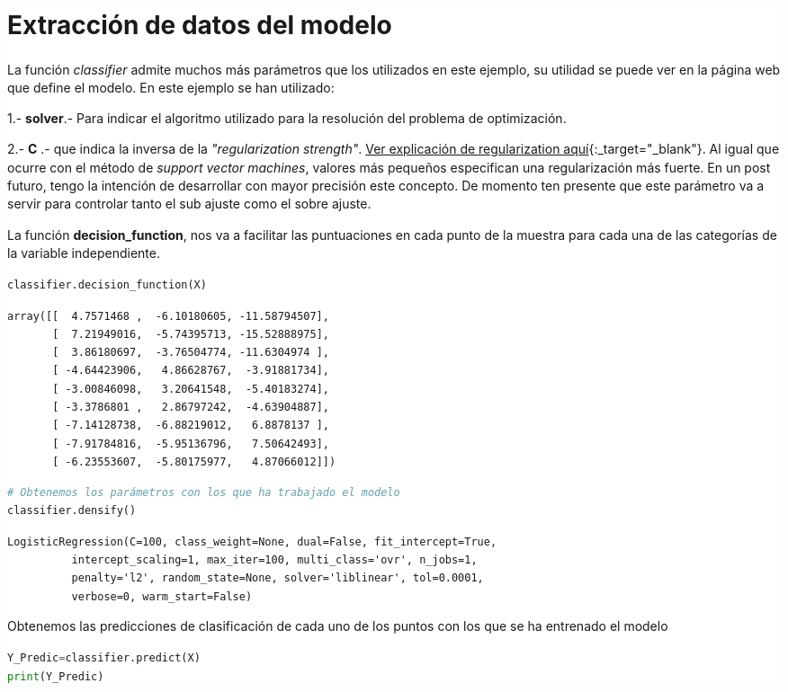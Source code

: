 
# Extracción de datos del modelo

La función *classifier* admite muchos más parámetros que los utilizados en este ejemplo, su utilidad se puede ver en la página web que define el modelo. En este ejemplo se han utilizado:

1.- **solver**.- Para indicar el algoritmo utilizado para la resolución del problema de optimización.

2.- **C** .- que indica la inversa de la *"regularization strength"*. [Ver explicación de regularization aquí](https://en.wikipedia.org/wiki/Regularization_%28mathematics%29#Regularization_in_statistics_and_machine_learning){:_target="_blank"}. Al igual que ocurre con el método de *support vector machines*, valores más pequeños especifican una regularización más fuerte. En un post futuro, tengo la intención de desarrollar con mayor precisión este concepto. De momento ten presente que este parámetro va a servir para controlar tanto el sub ajuste como el sobre ajuste.

La función **decision_function**, nos va a facilitar las puntuaciones en cada punto de la muestra para cada una de las categorías de la variable independiente.


```python
classifier.decision_function(X)
```




    array([[  4.7571468 ,  -6.10180605, -11.58794507],
           [  7.21949016,  -5.74395713, -15.52888975],
           [  3.86180697,  -3.76504774, -11.6304974 ],
           [ -4.64423906,   4.86628767,  -3.91881734],
           [ -3.00846098,   3.20641548,  -5.40183274],
           [ -3.3786801 ,   2.86797242,  -4.63904887],
           [ -7.14128738,  -6.88219012,   6.8878137 ],
           [ -7.91784816,  -5.95136796,   7.50642493],
           [ -6.23553607,  -5.80175977,   4.87066012]])




```python
# Obtenemos los parámetros con los que ha trabajado el modelo
classifier.densify()
```




    LogisticRegression(C=100, class_weight=None, dual=False, fit_intercept=True,
              intercept_scaling=1, max_iter=100, multi_class='ovr', n_jobs=1,
              penalty='l2', random_state=None, solver='liblinear', tol=0.0001,
              verbose=0, warm_start=False)



Obtenemos las predicciones de clasificación de cada uno de los puntos con los que se ha entrenado el modelo


```python
Y_Predic=classifier.predict(X)
print(Y_Predic)
```
